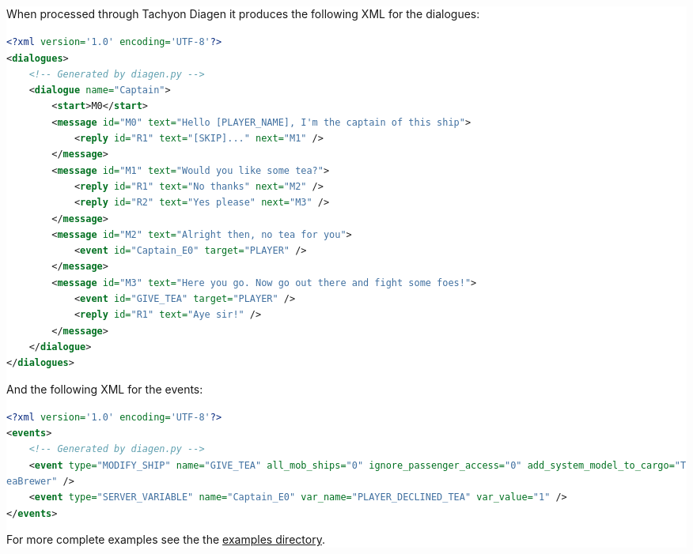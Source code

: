 ```py
```

When processed through Tachyon Diagen it produces the following XML for
the dialogues:

```xml
<?xml version='1.0' encoding='UTF-8'?>
<dialogues>
    <!-- Generated by diagen.py -->
    <dialogue name="Captain">
        <start>M0</start>
        <message id="M0" text="Hello [PLAYER_NAME], I'm the captain of this ship">
            <reply id="R1" text="[SKIP]..." next="M1" />
        </message>
        <message id="M1" text="Would you like some tea?">
            <reply id="R1" text="No thanks" next="M2" />
            <reply id="R2" text="Yes please" next="M3" />
        </message>
        <message id="M2" text="Alright then, no tea for you">
            <event id="Captain_E0" target="PLAYER" />
        </message>
        <message id="M3" text="Here you go. Now go out there and fight some foes!">
            <event id="GIVE_TEA" target="PLAYER" />
            <reply id="R1" text="Aye sir!" />
        </message>
    </dialogue>
</dialogues>
```

And the following XML for the events:

```xml
<?xml version='1.0' encoding='UTF-8'?>
<events>
    <!-- Generated by diagen.py -->
    <event type="MODIFY_SHIP" name="GIVE_TEA" all_mob_ships="0" ignore_passenger_access="0" add_system_model_to_cargo="TeaBrewer" />
    <event type="SERVER_VARIABLE" name="Captain_E0" var_name="PLAYER_DECLINED_TEA" var_value="1" />
</events>
```

For more complete examples see the the [examples directory](examples).


[1]: #inlineeventtype-target-namenone-params